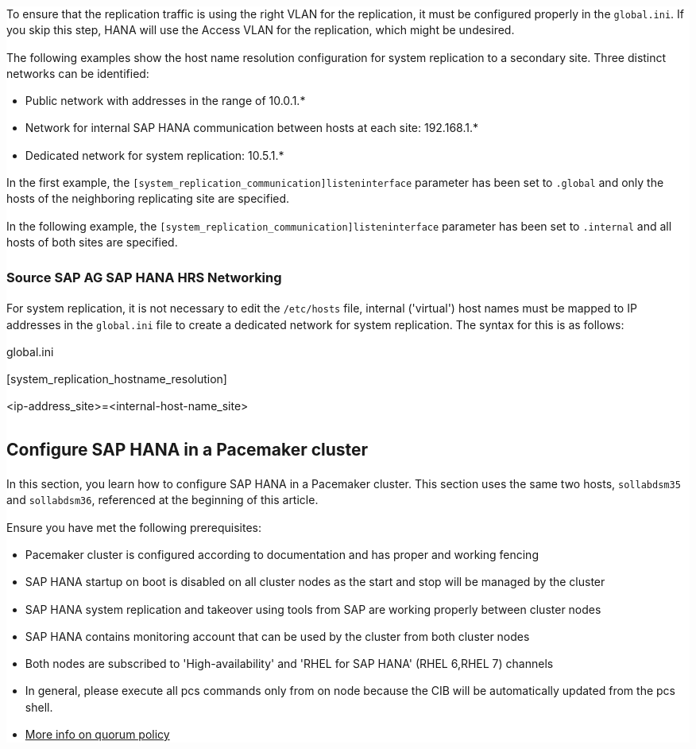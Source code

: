 
To ensure that the replication traffic is using the right VLAN for the replication, it must be configured properly in the `global.ini`. If you skip this step, HANA will use the Access VLAN for the replication, which might be undesired.


The following examples show the host name resolution configuration for system replication to a secondary site. Three distinct networks can be identified:

* Public network with addresses in the range of 10.0.1.*

* Network for internal SAP HANA communication between hosts at each site: 192.168.1.*

* Dedicated network for system replication: 10.5.1.*

In the first example, the `[system_replication_communication]listeninterface` parameter has been set to `.global` and only the hosts of the neighboring replicating site are specified.

In the following example, the `[system_replication_communication]listeninterface` parameter has been set to `.internal` and all hosts of both sites are specified.

  

### Source SAP AG SAP HANA HRS Networking

  

For system replication, it is not necessary to edit the `/etc/hosts` file, internal ('virtual') host names must be mapped to IP addresses in the `global.ini` file to create a dedicated network for system replication. The syntax for this is as follows:

global.ini

[system_replication_hostname_resolution]

<ip-address_site>=<internal-host-name_site>


## Configure SAP HANA in a Pacemaker cluster
In this section, you learn how to configure SAP HANA in a Pacemaker cluster. This section uses the same two hosts, `sollabdsm35` and `sollabdsm36`, referenced at the beginning of this article.

Ensure you have met the following prerequisites:  

* Pacemaker cluster is configured according to documentation and has proper and working fencing

* SAP HANA startup on boot is disabled on all cluster nodes as the start and stop will be managed by the cluster

* SAP HANA system replication and takeover using tools from SAP are working properly between cluster nodes

* SAP HANA contains monitoring account that can be used by the cluster from both cluster nodes

* Both nodes are subscribed to 'High-availability' and 'RHEL for SAP HANA' (RHEL 6,RHEL 7) channels

  

* In general, please execute all pcs commands only from on node because the CIB will be automatically updated from the pcs shell.

* [More info on quorum policy](https://access.redhat.com/solutions/645843)

